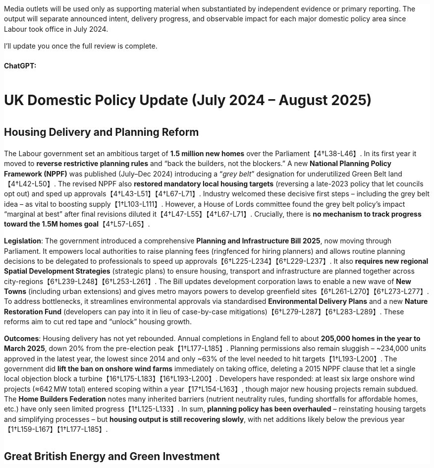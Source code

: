 Media outlets will be used only as supporting material when substantiated by independent evidence or primary reporting. The output will separate announced intent, delivery progress, and observable impact for each major domestic policy area since Labour took office in July 2024.

I’ll update you once the full review is complete.


#### ChatGPT:
# UK Domestic Policy Update (July 2024 – August 2025)

## Housing Delivery and Planning Reform

The Labour government set an ambitious target of **1.5 million new homes** over the Parliament【4†L38-L46】. In its first year it moved to **reverse restrictive planning rules** and “back the builders, not the blockers.” A new **National Planning Policy Framework (NPPF)** was published (July–Dec 2024) introducing a “*grey belt*” designation for underutilized Green Belt land【4†L42-L50】. The revised NPPF also **restored mandatory local housing targets** (reversing a late-2023 policy that let councils opt out) and sped up approvals【4†L43-L51】【4†L67-L71】. Industry welcomed these decisive first steps – including the grey belt idea – as vital to boosting supply【1†L103-L111】. However, a House of Lords committee found the grey belt policy’s impact “marginal at best” after final revisions diluted it【4†L47-L55】【4†L67-L71】. Crucially, there is **no mechanism to track progress toward the 1.5M homes goal**【4†L57-L65】.

**Legislation**: The government introduced a comprehensive **Planning and Infrastructure Bill 2025**, now moving through Parliament. It empowers local authorities to raise planning fees (ringfenced for hiring planners) and allows routine planning decisions to be delegated to professionals to speed up approvals【6†L225-L234】【6†L229-L237】. It also **requires new regional Spatial Development Strategies** (strategic plans) to ensure housing, transport and infrastructure are planned together across city-regions【6†L239-L248】【6†L253-L261】. The Bill updates development corporation laws to enable a new wave of **New Towns** (including urban extensions) and gives metro mayors powers to develop greenfield sites【6†L261-L270】【6†L273-L277】. To address bottlenecks, it streamlines environmental approvals via standardised **Environmental Delivery Plans** and a new **Nature Restoration Fund** (developers can pay into it in lieu of case-by-case mitigations)【6†L279-L287】【6†L283-L289】. These reforms aim to cut red tape and “unlock” housing growth.

**Outcomes**: Housing delivery has not yet rebounded. Annual completions in England fell to about **205,000 homes in the year to March 2025**, down 20% from the pre-election peak【1†L177-L185】. Planning permissions also remain sluggish – \~234,000 units approved in the latest year, the lowest since 2014 and only \~63% of the level needed to hit targets【1†L193-L200】. The government did **lift the ban on onshore wind farms** immediately on taking office, deleting a 2015 NPPF clause that let a single local objection block a turbine【16†L175-L183】【16†L193-L200】. Developers have responded: at least six large onshore wind projects (≈642 MW total) entered scoping within a year【17†L154-L163】, though major new housing projects remain subdued. The **Home Builders Federation** notes many inherited barriers (nutrient neutrality rules, funding shortfalls for affordable homes, etc.) have only seen limited progress【1†L125-L133】. In sum, **planning policy has been overhauled** – reinstating housing targets and simplifying processes – but **housing output is still recovering slowly**, with net additions likely below the previous year【1†L159-L167】【1†L177-L185】.

## Great British Energy and Green Investment
